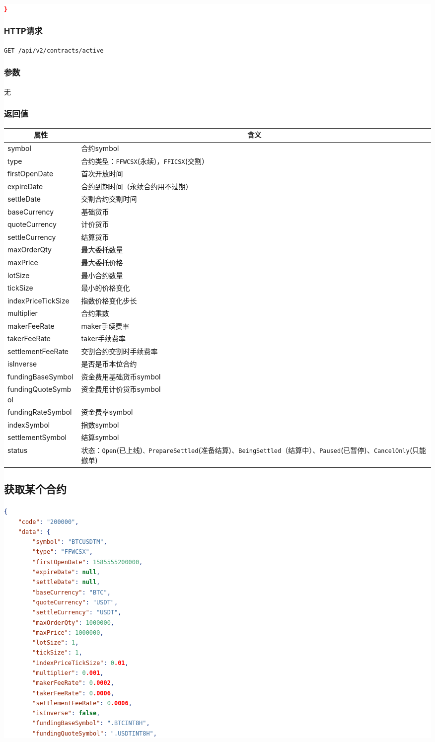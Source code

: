 ```json
}
```
### HTTP请求
`GET /api/v2/contracts/active`
### 参数
无
### 返回值
属性  | 含义 |  
--------- | -----------|
symbol | 合约symbol | 
type | 合约类型：`FFWCSX`(永续)，`FFICSX`(交割） | 
firstOpenDate | 首次开放时间 | 
expireDate | 合约到期时间（永续合约用不过期） | 
settleDate | 交割合约交割时间 | 
baseCurrency | 基础货币 | 
quoteCurrency | 计价货币 | 
settleCurrency | 结算货币 | 
maxOrderQty | 最大委托数量 | 
maxPrice | 最大委托价格 | 
lotSize | 最小合约数量 | 
tickSize | 最小的价格变化 | 
indexPriceTickSize | 指数价格变化步长 | 
multiplier | 合约乘数 | 
makerFeeRate | maker手续费率 | 
takerFeeRate | taker手续费率 | 
settlementFeeRate | 交割合约交割时手续费率 | 
isInverse | 是否是币本位合约 | 
fundingBaseSymbol | 资金费用基础货币symbol | 
fundingQuoteSymbol | 资金费用计价货币symbol | 
fundingRateSymbol | 资金费率symbol | 
indexSymbol | 指数symbol | 
settlementSymbol | 结算symbol | 
status | 状态：`Open`(已上线)`、PrepareSettled`(准备结算)、`BeingSettled`（结算中）、`Paused`(已暂停)、`CancelOnly`(只能撤单) |  


## 获取某个合约
```json
{
    "code": "200000",
    "data": {
        "symbol": "BTCUSDTM",
        "type": "FFWCSX",
        "firstOpenDate": 1585555200000,
        "expireDate": null,
        "settleDate": null,
        "baseCurrency": "BTC",
        "quoteCurrency": "USDT",
        "settleCurrency": "USDT",
        "maxOrderQty": 1000000,
        "maxPrice": 1000000,
        "lotSize": 1,
        "tickSize": 1,
        "indexPriceTickSize": 0.01,
        "multiplier": 0.001,
        "makerFeeRate": 0.0002,
        "takerFeeRate": 0.0006,
        "settlementFeeRate": 0.0006,
        "isInverse": false,
        "fundingBaseSymbol": ".BTCINT8H",
        "fundingQuoteSymbol": ".USDTINT8H",
```